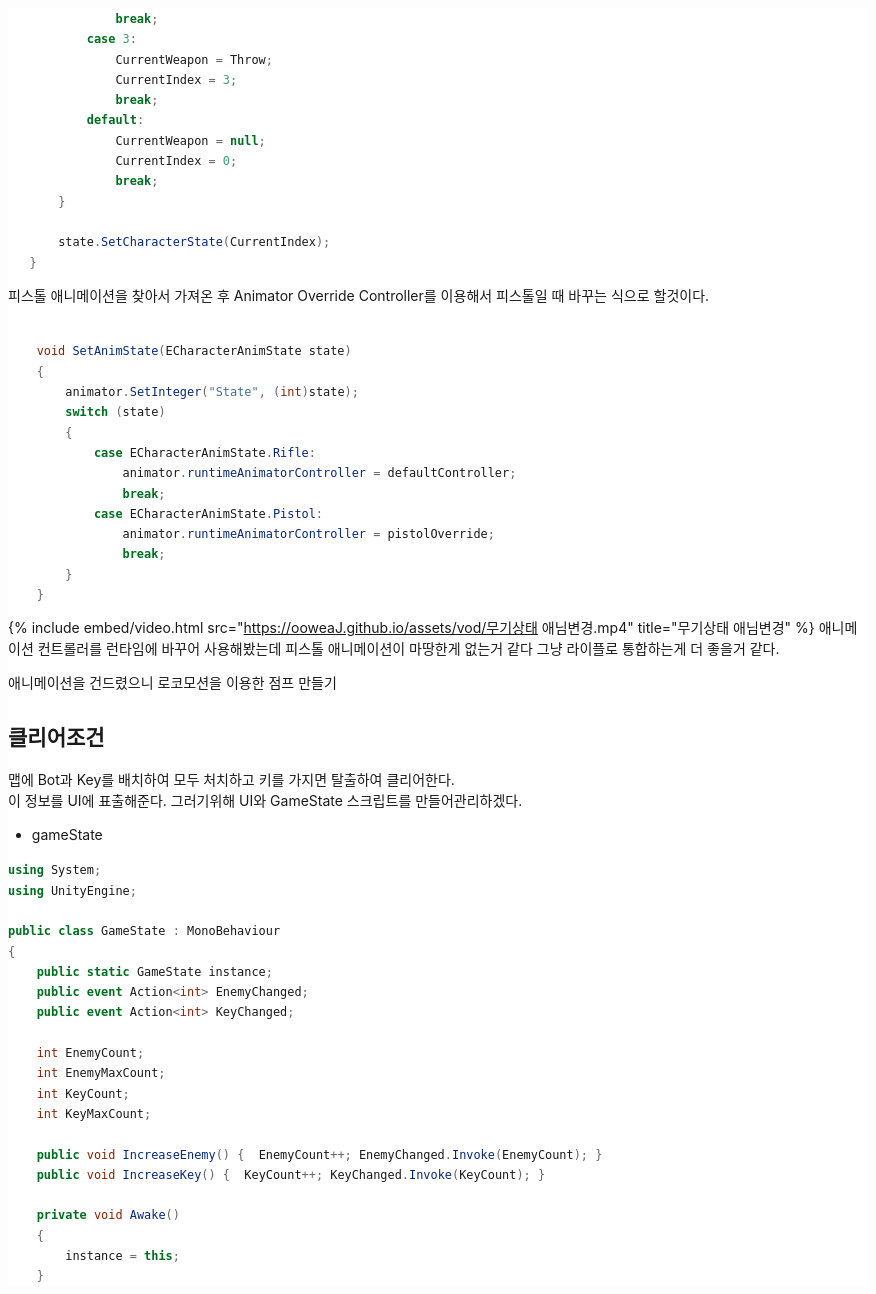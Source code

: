 ```c#
               break;
           case 3:
               CurrentWeapon = Throw;
               CurrentIndex = 3;
               break;
           default:
               CurrentWeapon = null;
               CurrentIndex = 0;
               break;
       }

       state.SetCharacterState(CurrentIndex);
   }
```

 피스톨 애니메이션을 찾아서 가져온 후 Animator Override Controller를 이용해서 피스톨일 때 바꾸는 식으로 할것이다.  
```c#

    void SetAnimState(ECharacterAnimState state)
    {
        animator.SetInteger("State", (int)state);
        switch (state)
        {
            case ECharacterAnimState.Rifle:
                animator.runtimeAnimatorController = defaultController;
                break;
            case ECharacterAnimState.Pistol:
                animator.runtimeAnimatorController = pistolOverride;
                break;
        }
    }
```
{% include embed/video.html src="https://ooweaJ.github.io/assets/vod/무기상태 애님변경.mp4" title="무기상태 애님변경" %}
애니메이션 컨트롤러를 런타임에 바꾸어 사용해봤는데 피스톨 애니메이션이 마땅한게 없는거 같다 그냥 라이플로 통합하는게 더 좋을거 같다. 

애니메이션을 건드렸으니 로코모션을 이용한 점프 만들기
## 클리어조건
맵에 Bot과 Key를 배치하여 모두 처치하고 키를 가지면 탈출하여 클리어한다.  
이 정보를 UI에 표출해준다.  그러기위해 UI와 GameState 스크립트를 만들어관리하겠다.  

- gameState 
```c#
using System;
using UnityEngine;

public class GameState : MonoBehaviour
{
    public static GameState instance;
    public event Action<int> EnemyChanged;
    public event Action<int> KeyChanged;

    int EnemyCount;
    int EnemyMaxCount;
    int KeyCount;
    int KeyMaxCount;
    
    public void IncreaseEnemy() {  EnemyCount++; EnemyChanged.Invoke(EnemyCount); }
    public void IncreaseKey() {  KeyCount++; KeyChanged.Invoke(KeyCount); }

    private void Awake()
    {
        instance = this;
    }
```